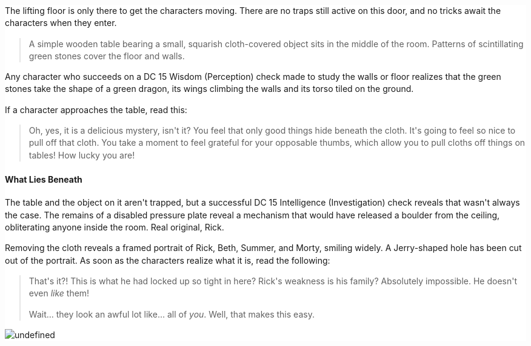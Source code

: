 The lifting floor is only there to get the characters moving. There are no traps still active on this door, and no tricks await the characters when they enter.

> A simple wooden table bearing a small, squarish cloth-covered object sits in the middle of the room. Patterns of scintillating green stones cover the floor and walls.

Any character who succeeds on a DC 15 Wisdom (<wc-fetch type="skill">Perception</wc-fetch>) check made to study the walls or floor realizes that the green stones take the shape of a green dragon, its wings climbing the walls and its torso tiled on the ground.

If a character approaches the table, read this:

> Oh, yes, it is a delicious mystery, isn't it? You feel that only good things hide beneath the cloth. It's going to feel so nice to pull off that cloth. You take a moment to feel grateful for your opposable thumbs, which allow you to pull cloths off things on tables! How lucky you are!

#### What Lies Beneath

The table and the object on it aren't trapped, but a successful DC 15 Intelligence (<wc-fetch type="skill">Investigation</wc-fetch>) check reveals that wasn't always the case. The remains of a disabled pressure plate reveal a mechanism that would have released a boulder from the ceiling, obliterating anyone inside the room. Real original, Rick.

Removing the cloth reveals a framed portrait of Rick, Beth, Summer, and Morty, smiling widely. A Jerry-shaped hole has been cut out of the portrait. As soon as the characters realize what it is, read the following:

> That's it?! This is what he had locked up so tight in here? Rick's weakness is his family? Absolutely impossible. He doesn't even _like_ them!
> 
> Wait... they look an awful lot like... all of _you_. Well, that makes this easy.

![undefined](adventure/RMBRE/023-intro-16.png)


